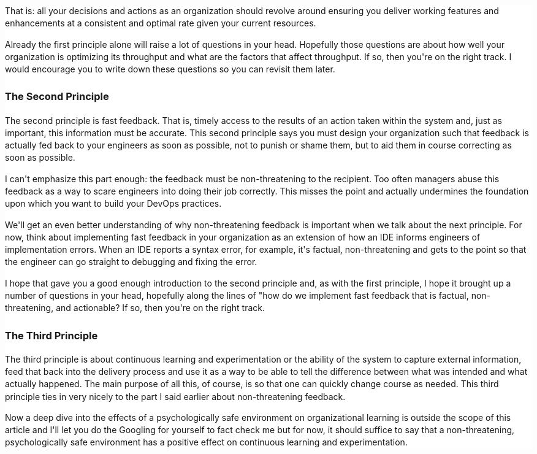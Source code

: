 That is: all your decisions and actions as an organization should revolve
around ensuring you deliver working features and enhancements at a consistent
and optimal rate given your current resources.

Already the first principle alone will raise a lot of questions in your
head. Hopefully those questions are about how well your organization is
optimizing its throughput and what are the factors that affect throughput.
If so, then you're on the right track. I would encourage you to write
down these questions so you can revisit them later.


### The Second Principle

The second principle is fast feedback. That is, timely access to the
results of an action taken within the system and, just as important,
this information must be accurate. This second principle says you must
design your organization such that feedback is actually fed back to your
engineers as soon as possible, not to punish or shame them, but to aid
them in course correcting as soon as possible.

I can't emphasize this part enough: the feedback must be non-threatening
to the recipient. Too often managers abuse this feedback as a way to
scare engineers into doing their job correctly. This misses the point
and actually undermines the foundation upon which you want to build your
DevOps practices.

We'll get an even better understanding of why non-threatening feedback is
important when we talk about the next principle. For now, think about
implementing fast feedback in your organization as an extension of how
an IDE informs engineers of implementation errors. When an IDE reports
a syntax error, for example, it's factual, non-threatening and gets to
the point so that the engineer can go straight to debugging and fixing
the error.

I hope that gave you a good enough introduction to the second principle
and, as with the first principle, I hope it brought up a number of
questions in your head, hopefully along the lines of "how do we implement
fast feedback that is factual, non-threatening, and actionable? If so,
then you're on the right track.


### The Third Principle

The third principle is about continuous learning and experimentation or
the ability of the system to capture external information, feed that back
into the delivery process and use it as a way to be able to tell the
difference between what was intended and what actually happened. The
main purpose of all this, of course, is so that one can quickly change
course as needed. This third principle ties in very nicely to the part
I said earlier about non-threatening feedback.

Now a deep dive into the effects of a psychologically safe environment
on organizational learning is outside the scope of this article and
I'll let you do the Googling for yourself to fact check me but for now,
it should suffice to say that a non-threatening, psychologically safe
environment has a positive effect on continuous learning and experimentation.

